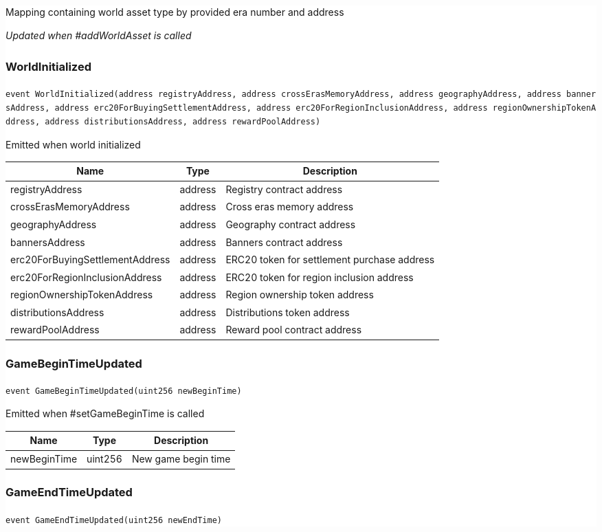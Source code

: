 Mapping containing world asset type by provided era number and address

_Updated when #addWorldAsset is called_




### WorldInitialized

```solidity
event WorldInitialized(address registryAddress, address crossErasMemoryAddress, address geographyAddress, address bannersAddress, address erc20ForBuyingSettlementAddress, address erc20ForRegionInclusionAddress, address regionOwnershipTokenAddress, address distributionsAddress, address rewardPoolAddress)
```

Emitted when world initialized


| Name | Type | Description |
| ---- | ---- | ----------- |
| registryAddress | address | Registry contract address |
| crossErasMemoryAddress | address | Cross eras memory address |
| geographyAddress | address | Geography contract address |
| bannersAddress | address | Banners contract address |
| erc20ForBuyingSettlementAddress | address | ERC20 token for settlement purchase address |
| erc20ForRegionInclusionAddress | address | ERC20 token for region inclusion address |
| regionOwnershipTokenAddress | address | Region ownership token address |
| distributionsAddress | address | Distributions token address |
| rewardPoolAddress | address | Reward pool contract address |



### GameBeginTimeUpdated

```solidity
event GameBeginTimeUpdated(uint256 newBeginTime)
```

Emitted when #setGameBeginTime is called


| Name | Type | Description |
| ---- | ---- | ----------- |
| newBeginTime | uint256 | New game begin time |



### GameEndTimeUpdated

```solidity
event GameEndTimeUpdated(uint256 newEndTime)
```
